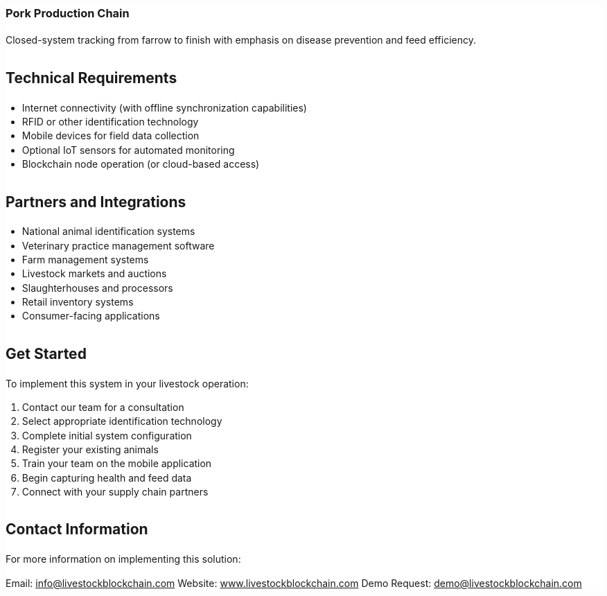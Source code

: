 ### Pork Production Chain
Closed-system tracking from farrow to finish with emphasis on disease prevention and feed efficiency.

## Technical Requirements

- Internet connectivity (with offline synchronization capabilities)
- RFID or other identification technology
- Mobile devices for field data collection
- Optional IoT sensors for automated monitoring
- Blockchain node operation (or cloud-based access)

## Partners and Integrations

- National animal identification systems
- Veterinary practice management software
- Farm management systems
- Livestock markets and auctions
- Slaughterhouses and processors
- Retail inventory systems
- Consumer-facing applications

## Get Started

To implement this system in your livestock operation:

1. Contact our team for a consultation
2. Select appropriate identification technology
3. Complete initial system configuration
4. Register your existing animals
5. Train your team on the mobile application
6. Begin capturing health and feed data
7. Connect with your supply chain partners

## Contact Information

For more information on implementing this solution:

Email: info@livestockblockchain.com
Website: www.livestockblockchain.com
Demo Request: demo@livestockblockchain.com

